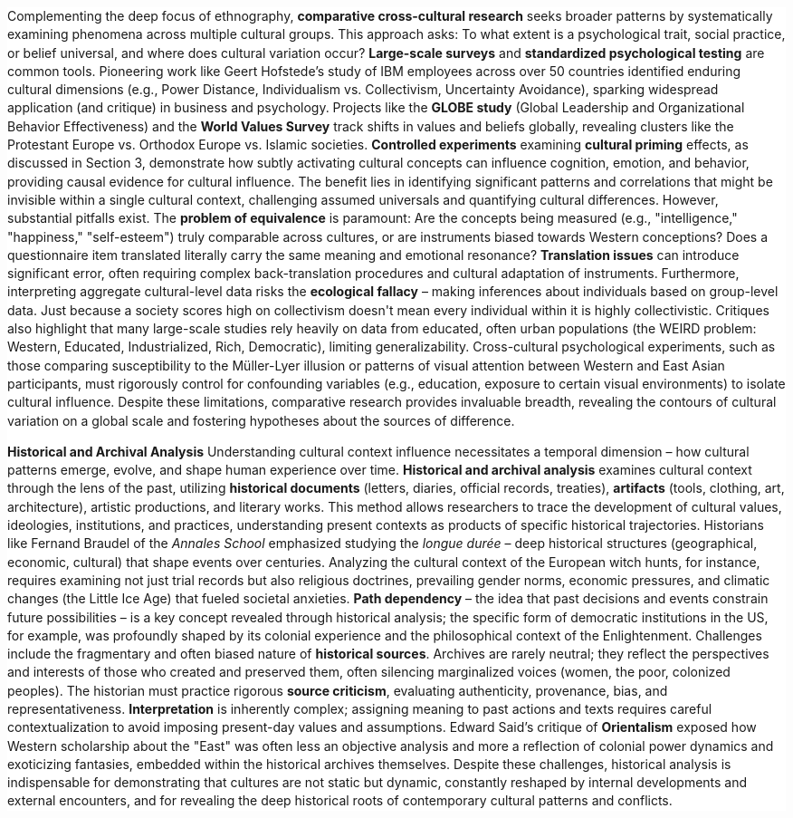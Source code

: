 Complementing the deep focus of ethnography, **comparative cross-cultural research** seeks broader patterns by systematically examining phenomena across multiple cultural groups. This approach asks: To what extent is a psychological trait, social practice, or belief universal, and where does cultural variation occur? **Large-scale surveys** and **standardized psychological testing** are common tools. Pioneering work like Geert Hofstede’s study of IBM employees across over 50 countries identified enduring cultural dimensions (e.g., Power Distance, Individualism vs. Collectivism, Uncertainty Avoidance), sparking widespread application (and critique) in business and psychology. Projects like the **GLOBE study** (Global Leadership and Organizational Behavior Effectiveness) and the **World Values Survey** track shifts in values and beliefs globally, revealing clusters like the Protestant Europe vs. Orthodox Europe vs. Islamic societies. **Controlled experiments** examining **cultural priming** effects, as discussed in Section 3, demonstrate how subtly activating cultural concepts can influence cognition, emotion, and behavior, providing causal evidence for cultural influence. The benefit lies in identifying significant patterns and correlations that might be invisible within a single cultural context, challenging assumed universals and quantifying cultural differences. However, substantial pitfalls exist. The **problem of equivalence** is paramount: Are the concepts being measured (e.g., "intelligence," "happiness," "self-esteem") truly comparable across cultures, or are instruments biased towards Western conceptions? Does a questionnaire item translated literally carry the same meaning and emotional resonance? **Translation issues** can introduce significant error, often requiring complex back-translation procedures and cultural adaptation of instruments. Furthermore, interpreting aggregate cultural-level data risks the **ecological fallacy** – making inferences about individuals based on group-level data. Just because a society scores high on collectivism doesn't mean every individual within it is highly collectivistic. Critiques also highlight that many large-scale studies rely heavily on data from educated, often urban populations (the WEIRD problem: Western, Educated, Industrialized, Rich, Democratic), limiting generalizability. Cross-cultural psychological experiments, such as those comparing susceptibility to the Müller-Lyer illusion or patterns of visual attention between Western and East Asian participants, must rigorously control for confounding variables (e.g., education, exposure to certain visual environments) to isolate cultural influence. Despite these limitations, comparative research provides invaluable breadth, revealing the contours of cultural variation on a global scale and fostering hypotheses about the sources of difference.

**Historical and Archival Analysis**
Understanding cultural context influence necessitates a temporal dimension – how cultural patterns emerge, evolve, and shape human experience over time. **Historical and archival analysis** examines cultural context through the lens of the past, utilizing **historical documents** (letters, diaries, official records, treaties), **artifacts** (tools, clothing, art, architecture), artistic productions, and literary works. This method allows researchers to trace the development of cultural values, ideologies, institutions, and practices, understanding present contexts as products of specific historical trajectories. Historians like Fernand Braudel of the *Annales School* emphasized studying the *longue durée* – deep historical structures (geographical, economic, cultural) that shape events over centuries. Analyzing the cultural context of the European witch hunts, for instance, requires examining not just trial records but also religious doctrines, prevailing gender norms, economic pressures, and climatic changes (the Little Ice Age) that fueled societal anxieties. **Path dependency** – the idea that past decisions and events constrain future possibilities – is a key concept revealed through historical analysis; the specific form of democratic institutions in the US, for example, was profoundly shaped by its colonial experience and the philosophical context of the Enlightenment. Challenges include the fragmentary and often biased nature of **historical sources**. Archives are rarely neutral; they reflect the perspectives and interests of those who created and preserved them, often silencing marginalized voices (women, the poor, colonized peoples). The historian must practice rigorous **source criticism**, evaluating authenticity, provenance, bias, and representativeness. **Interpretation** is inherently complex; assigning meaning to past actions and texts requires careful contextualization to avoid imposing present-day values and assumptions. Edward Said’s critique of **Orientalism** exposed how Western scholarship about the "East" was often less an objective analysis and more a reflection of colonial power dynamics and exoticizing fantasies, embedded within the historical archives themselves. Despite these challenges, historical analysis is indispensable for demonstrating that cultures are not static but dynamic, constantly reshaped by internal developments and external encounters, and for revealing the deep historical roots of contemporary cultural patterns and conflicts.

